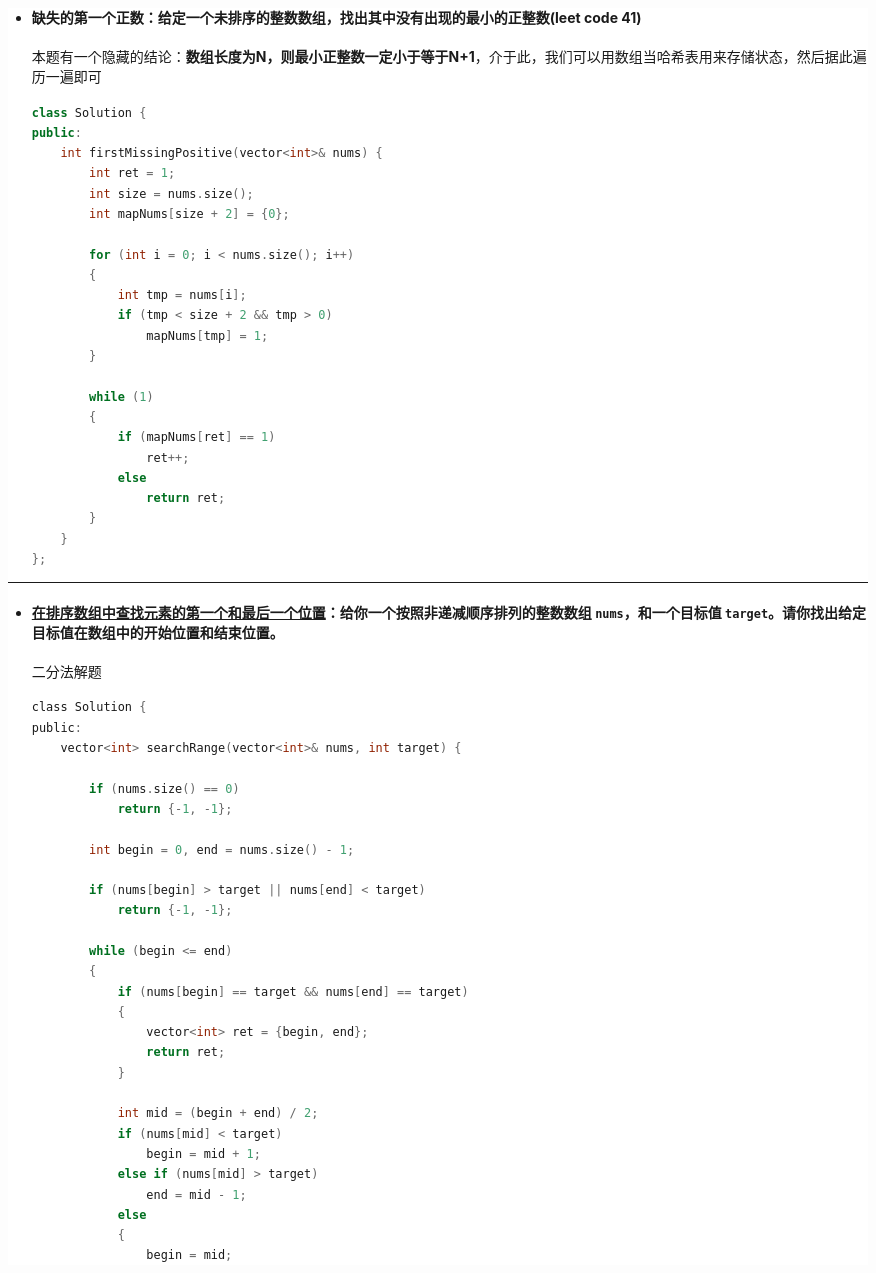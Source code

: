 * #### 缺失的第一个正数：给定一个未排序的整数数组，找出其中没有出现的最小的正整数(leet code 41)

  本题有一个隐藏的结论：**数组长度为N，则最小正整数一定小于等于N+1**，介于此，我们可以用数组当哈希表用来存储状态，然后据此遍历一遍即可

  ```cpp
  class Solution {
  public:
      int firstMissingPositive(vector<int>& nums) {
          int ret = 1;        
          int size = nums.size();
          int mapNums[size + 2] = {0};
  
          for (int i = 0; i < nums.size(); i++)
          {
              int tmp = nums[i];
              if (tmp < size + 2 && tmp > 0)
                  mapNums[tmp] = 1;
          }
  
          while (1)
          {
              if (mapNums[ret] == 1)
                  ret++;
              else
                  return ret;
          }
      }
  };
  
  ```

---

- #### [在排序数组中查找元素的第一个和最后一个位置](https://leetcode.cn/problems/find-first-and-last-position-of-element-in-sorted-array/)：给你一个按照非递减顺序排列的整数数组 `nums`，和一个目标值 `target`。请你找出给定目标值在数组中的开始位置和结束位置。

  二分法解题

  ```c
  class Solution {
  public:
      vector<int> searchRange(vector<int>& nums, int target) {
  
          if (nums.size() == 0)
              return {-1, -1};
  
          int begin = 0, end = nums.size() - 1;
  
          if (nums[begin] > target || nums[end] < target)
              return {-1, -1};
  
          while (begin <= end)
          {
              if (nums[begin] == target && nums[end] == target)
              {
                  vector<int> ret = {begin, end};
                  return ret;
              }
  
              int mid = (begin + end) / 2; 
              if (nums[mid] < target)
                  begin = mid + 1;
              else if (nums[mid] > target)
                  end = mid - 1;
              else
              {
                  begin = mid;
  ```